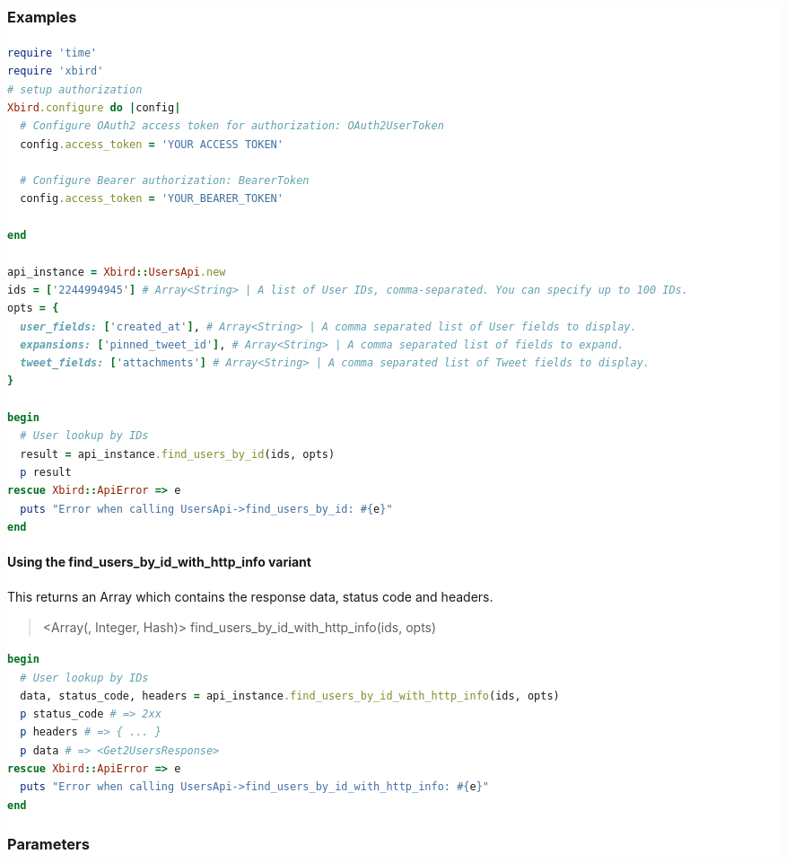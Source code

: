 ### Examples

```ruby
require 'time'
require 'xbird'
# setup authorization
Xbird.configure do |config|
  # Configure OAuth2 access token for authorization: OAuth2UserToken
  config.access_token = 'YOUR ACCESS TOKEN'

  # Configure Bearer authorization: BearerToken
  config.access_token = 'YOUR_BEARER_TOKEN'

end

api_instance = Xbird::UsersApi.new
ids = ['2244994945'] # Array<String> | A list of User IDs, comma-separated. You can specify up to 100 IDs.
opts = {
  user_fields: ['created_at'], # Array<String> | A comma separated list of User fields to display.
  expansions: ['pinned_tweet_id'], # Array<String> | A comma separated list of fields to expand.
  tweet_fields: ['attachments'] # Array<String> | A comma separated list of Tweet fields to display.
}

begin
  # User lookup by IDs
  result = api_instance.find_users_by_id(ids, opts)
  p result
rescue Xbird::ApiError => e
  puts "Error when calling UsersApi->find_users_by_id: #{e}"
end
```

#### Using the find_users_by_id_with_http_info variant

This returns an Array which contains the response data, status code and headers.

> <Array(<Get2UsersResponse>, Integer, Hash)> find_users_by_id_with_http_info(ids, opts)

```ruby
begin
  # User lookup by IDs
  data, status_code, headers = api_instance.find_users_by_id_with_http_info(ids, opts)
  p status_code # => 2xx
  p headers # => { ... }
  p data # => <Get2UsersResponse>
rescue Xbird::ApiError => e
  puts "Error when calling UsersApi->find_users_by_id_with_http_info: #{e}"
end
```

### Parameters
